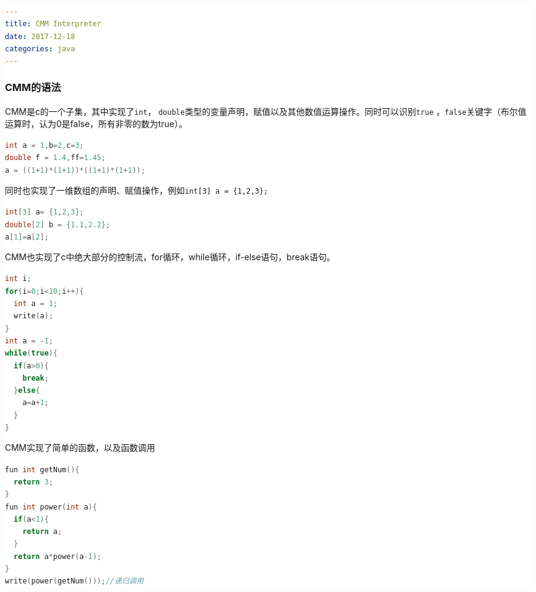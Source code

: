 ```yaml
---
title: CMM Interpreter
date: 2017-12-18
categories: java
---
```




### CMM的语法

CMM是c的一个子集，其中实现了`int`， `double`类型的变量声明，赋值以及其他数值运算操作。同时可以识别`true` ，`false`关键字（布尔值运算时，认为0是false，所有非零的数为true）。

```c
int a = 1,b=2,c=3;
double f = 1.4,ff=1.45;
a = ((1+1)*(1+1))*((1+1)*(1+1));
```

同时也实现了一维数组的声明、赋值操作，例如`int[3] a = {1,2,3};`

```c
int[3] a= {1,2,3};
double[2] b = {1.1,2.2};
a[1]=a[2];
```

CMM也实现了c中绝大部分的控制流，for循环，while循环，if-else语句，break语句。



```c
int i;
for(i=0;i<10;i++){
  int a = 1;
  write(a);
}
int a = -1;
while(true){
  if(a>0){
    break;
  }else{
    a=a+1;
  }
}
```

CMM实现了简单的函数，以及函数调用

```c
fun int getNum(){
  return 3;
}
fun int power(int a){
  if(a<1){
    return a;
  }
  return a*power(a-1);
}
write(power(getNum()));//递归调用
```
